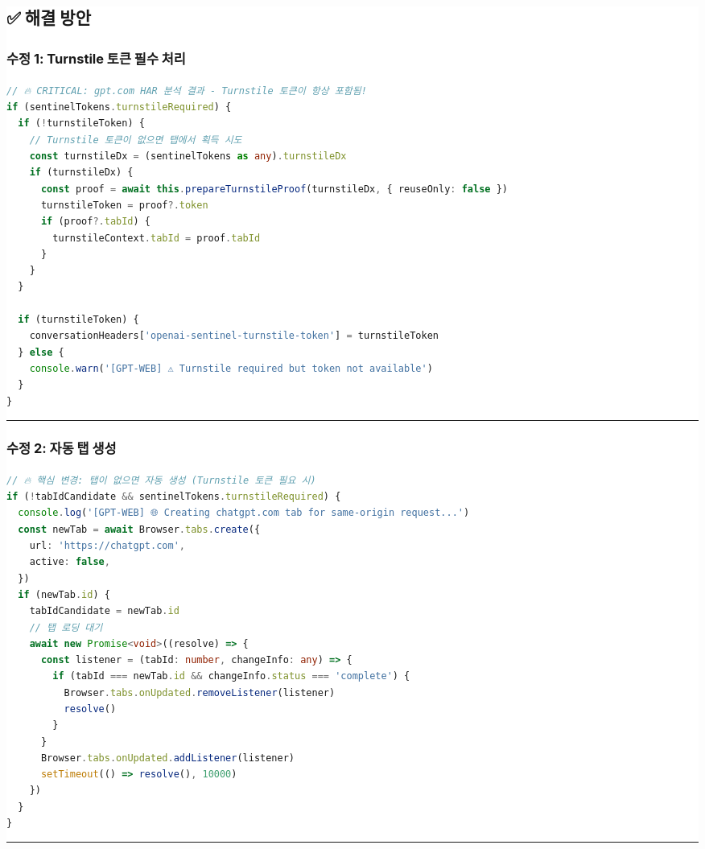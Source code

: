 
## ✅ 해결 방안

### 수정 1: Turnstile 토큰 필수 처리

```typescript
// 🔥 CRITICAL: gpt.com HAR 분석 결과 - Turnstile 토큰이 항상 포함됨!
if (sentinelTokens.turnstileRequired) {
  if (!turnstileToken) {
    // Turnstile 토큰이 없으면 탭에서 획득 시도
    const turnstileDx = (sentinelTokens as any).turnstileDx
    if (turnstileDx) {
      const proof = await this.prepareTurnstileProof(turnstileDx, { reuseOnly: false })
      turnstileToken = proof?.token
      if (proof?.tabId) {
        turnstileContext.tabId = proof.tabId
      }
    }
  }
  
  if (turnstileToken) {
    conversationHeaders['openai-sentinel-turnstile-token'] = turnstileToken
  } else {
    console.warn('[GPT-WEB] ⚠️ Turnstile required but token not available')
  }
}
```

---

### 수정 2: 자동 탭 생성

```typescript
// 🔥 핵심 변경: 탭이 없으면 자동 생성 (Turnstile 토큰 필요 시)
if (!tabIdCandidate && sentinelTokens.turnstileRequired) {
  console.log('[GPT-WEB] 🌐 Creating chatgpt.com tab for same-origin request...')
  const newTab = await Browser.tabs.create({
    url: 'https://chatgpt.com',
    active: false,
  })
  if (newTab.id) {
    tabIdCandidate = newTab.id
    // 탭 로딩 대기
    await new Promise<void>((resolve) => {
      const listener = (tabId: number, changeInfo: any) => {
        if (tabId === newTab.id && changeInfo.status === 'complete') {
          Browser.tabs.onUpdated.removeListener(listener)
          resolve()
        }
      }
      Browser.tabs.onUpdated.addListener(listener)
      setTimeout(() => resolve(), 10000)
    })
  }
}
```

---
